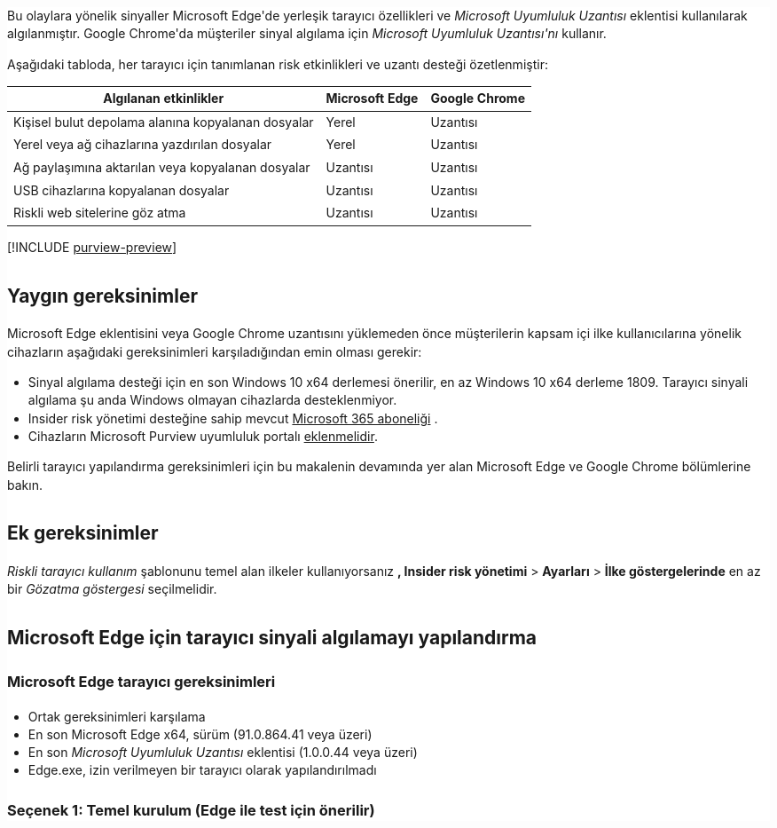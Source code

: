 Bu olaylara yönelik sinyaller Microsoft Edge'de yerleşik tarayıcı özellikleri ve *Microsoft Uyumluluk Uzantısı* eklentisi kullanılarak algılanmıştır. Google Chrome'da müşteriler sinyal algılama için *Microsoft Uyumluluk Uzantısı'nı* kullanır.

Aşağıdaki tabloda, her tarayıcı için tanımlanan risk etkinlikleri ve uzantı desteği özetlenmiştir:

| **Algılanan etkinlikler** | **Microsoft Edge** | **Google Chrome** |
| ----------------------- | ------------------ | ----------------- |
| Kişisel bulut depolama alanına kopyalanan dosyalar | Yerel  | Uzantısı  |
| Yerel veya ağ cihazlarına yazdırılan dosyalar | Yerel | Uzantısı |
| Ağ paylaşımına aktarılan veya kopyalanan dosyalar | Uzantısı  | Uzantısı  |
| USB cihazlarına kopyalanan dosyalar | Uzantısı   | Uzantısı    |
| Riskli web sitelerine göz atma     | Uzantısı   | Uzantısı    |

[!INCLUDE [purview-preview](../includes/purview-preview.md)]

## <a name="common-requirements"></a>Yaygın gereksinimler

Microsoft Edge eklentisini veya Google Chrome uzantısını yüklemeden önce müşterilerin kapsam içi ilke kullanıcılarına yönelik cihazların aşağıdaki gereksinimleri karşıladığından emin olması gerekir:

- Sinyal algılama desteği için en son Windows 10 x64 derlemesi önerilir, en az Windows 10 x64 derleme 1809. Tarayıcı sinyali algılama şu anda Windows olmayan cihazlarda desteklenmiyor.
- Insider risk yönetimi desteğine sahip mevcut [Microsoft 365 aboneliği](/microsoft-365/compliance/insider-risk-management-configure#subscriptions-and-licensing) .
- Cihazların Microsoft Purview uyumluluk portalı [eklenmelidir](/microsoft-365/compliance/insider-risk-management-settings#enable-device-indicators-and-onboard-devices).

Belirli tarayıcı yapılandırma gereksinimleri için bu makalenin devamında yer alan Microsoft Edge ve Google Chrome bölümlerine bakın.

## <a name="additional-requirements"></a>Ek gereksinimler

*Riskli tarayıcı kullanım* şablonunu temel alan ilkeler kullanıyorsanız **, Insider risk yönetimi** > **Ayarları** > **İlke göstergelerinde** en az bir *Gözatma göstergesi* seçilmelidir.

## <a name="configure-browser-signal-detection-for-microsoft-edge"></a>Microsoft Edge için tarayıcı sinyali algılamayı yapılandırma

### <a name="microsoft-edge-browser-requirements"></a>Microsoft Edge tarayıcı gereksinimleri

- Ortak gereksinimleri karşılama
- En son Microsoft Edge x64, sürüm (91.0.864.41 veya üzeri)
- En son *Microsoft Uyumluluk Uzantısı* eklentisi (1.0.0.44 veya üzeri)
- Edge.exe, izin verilmeyen bir tarayıcı olarak yapılandırılmadı

### <a name="option-1-basic-setup-recommended-for-testing-with-edge"></a>Seçenek 1: Temel kurulum (Edge ile test için önerilir)

